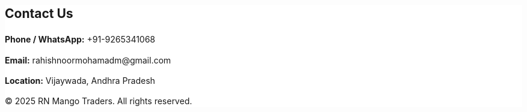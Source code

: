 <section class="contact">
  <h2>Contact Us</h2>
  <p><strong>Phone / WhatsApp:</strong> +91-9265341068</p>
  <p><strong>Email:</strong> rahishnoormohamadm@gmail.com</p>
  <p><strong>Location:</strong> Vijaywada, Andhra Pradesh</p>
</section>

<footer>
  &copy; 2025 RN Mango Traders. All rights reserved.
</footer>

</body>
</html>
